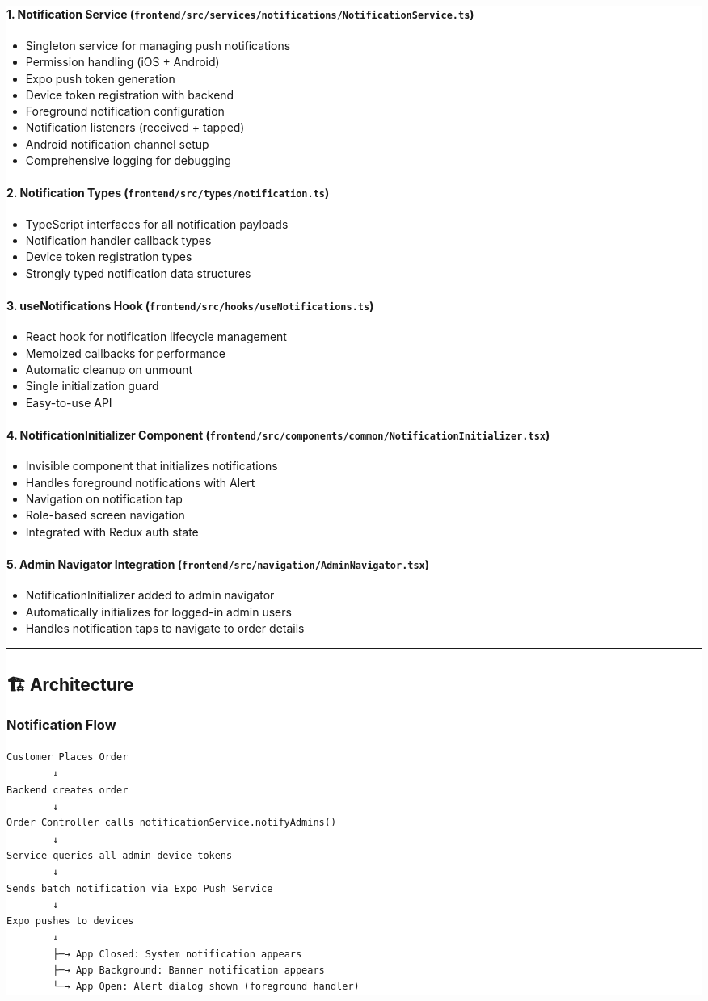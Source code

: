 #### 1. **Notification Service** (`frontend/src/services/notifications/NotificationService.ts`)
- Singleton service for managing push notifications
- Permission handling (iOS + Android)
- Expo push token generation
- Device token registration with backend
- Foreground notification configuration
- Notification listeners (received + tapped)
- Android notification channel setup
- Comprehensive logging for debugging

#### 2. **Notification Types** (`frontend/src/types/notification.ts`)
- TypeScript interfaces for all notification payloads
- Notification handler callback types
- Device token registration types
- Strongly typed notification data structures

#### 3. **useNotifications Hook** (`frontend/src/hooks/useNotifications.ts`)
- React hook for notification lifecycle management
- Memoized callbacks for performance
- Automatic cleanup on unmount
- Single initialization guard
- Easy-to-use API

#### 4. **NotificationInitializer Component** (`frontend/src/components/common/NotificationInitializer.tsx`)
- Invisible component that initializes notifications
- Handles foreground notifications with Alert
- Navigation on notification tap
- Role-based screen navigation
- Integrated with Redux auth state

#### 5. **Admin Navigator Integration** (`frontend/src/navigation/AdminNavigator.tsx`)
- NotificationInitializer added to admin navigator
- Automatically initializes for logged-in admin users
- Handles notification taps to navigate to order details

---

## 🏗️ Architecture

### Notification Flow

```
Customer Places Order
        ↓
Backend creates order
        ↓
Order Controller calls notificationService.notifyAdmins()
        ↓
Service queries all admin device tokens
        ↓
Sends batch notification via Expo Push Service
        ↓
Expo pushes to devices
        ↓
        ├─→ App Closed: System notification appears
        ├─→ App Background: Banner notification appears
        └─→ App Open: Alert dialog shown (foreground handler)
```
